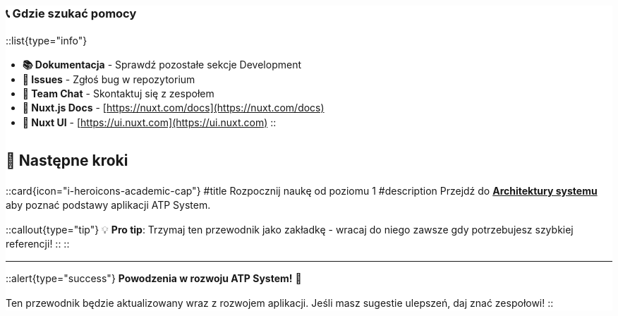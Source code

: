 ### 📞 Gdzie szukać pomocy

::list{type="info"}
- **📚 Dokumentacja** - Sprawdź pozostałe sekcje Development
- **🐛 Issues** - Zgłoś bug w repozytorium
- **💬 Team Chat** - Skontaktuj się z zespołem
- **📖 Nuxt.js Docs** - [https://nuxt.com/docs](https://nuxt.com/docs)
- **🎨 Nuxt UI** - [https://ui.nuxt.com](https://ui.nuxt.com)
::

## 🎯 Następne kroki

::card{icon="i-heroicons-academic-cap"}
#title
Rozpocznij naukę od poziomu 1
#description
Przejdź do **[Architektury systemu](01.architektura.md)** aby poznać podstawy aplikacji ATP System.

::callout{type="tip"}
💡 **Pro tip**: Trzymaj ten przewodnik jako zakładkę - wracaj do niego zawsze gdy potrzebujesz szybkiej referencji!
::
::

---

::alert{type="success"}
**Powodzenia w rozwoju ATP System!** 🚀

Ten przewodnik będzie aktualizowany wraz z rozwojem aplikacji. Jeśli masz sugestie ulepszeń, daj znać zespołowi!
::
